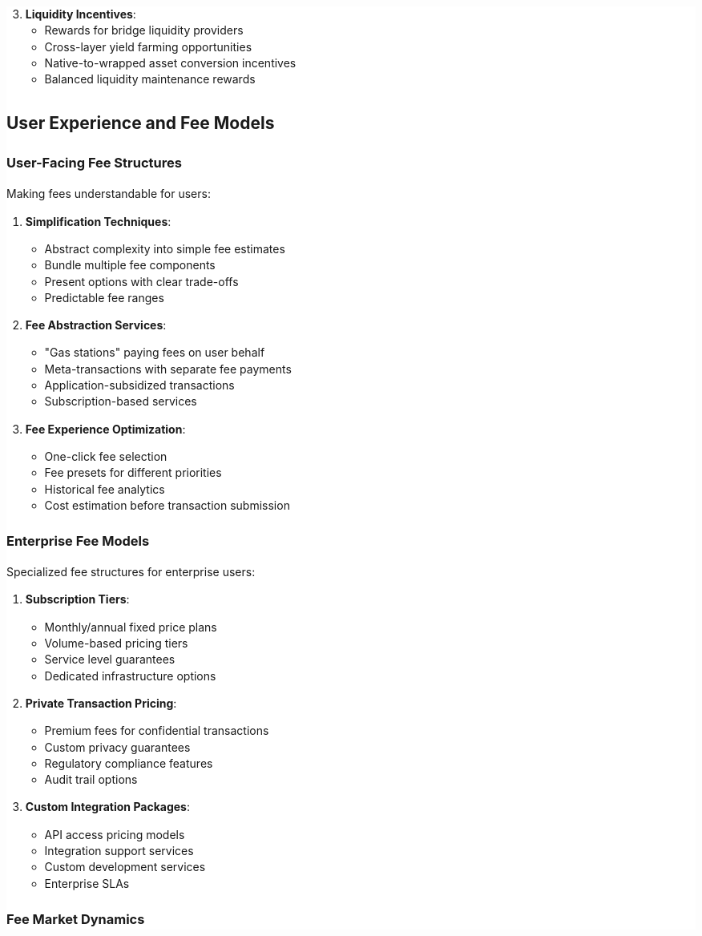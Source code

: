 3. **Liquidity Incentives**:
   - Rewards for bridge liquidity providers
   - Cross-layer yield farming opportunities
   - Native-to-wrapped asset conversion incentives
   - Balanced liquidity maintenance rewards

## User Experience and Fee Models

### User-Facing Fee Structures

Making fees understandable for users:

1. **Simplification Techniques**:
   - Abstract complexity into simple fee estimates
   - Bundle multiple fee components
   - Present options with clear trade-offs
   - Predictable fee ranges

2. **Fee Abstraction Services**:
   - "Gas stations" paying fees on user behalf
   - Meta-transactions with separate fee payments
   - Application-subsidized transactions
   - Subscription-based services

3. **Fee Experience Optimization**:
   - One-click fee selection
   - Fee presets for different priorities
   - Historical fee analytics
   - Cost estimation before transaction submission

### Enterprise Fee Models

Specialized fee structures for enterprise users:

1. **Subscription Tiers**:
   - Monthly/annual fixed price plans
   - Volume-based pricing tiers
   - Service level guarantees
   - Dedicated infrastructure options

2. **Private Transaction Pricing**:
   - Premium fees for confidential transactions
   - Custom privacy guarantees
   - Regulatory compliance features
   - Audit trail options

3. **Custom Integration Packages**:
   - API access pricing models
   - Integration support services
   - Custom development services
   - Enterprise SLAs

### Fee Market Dynamics
